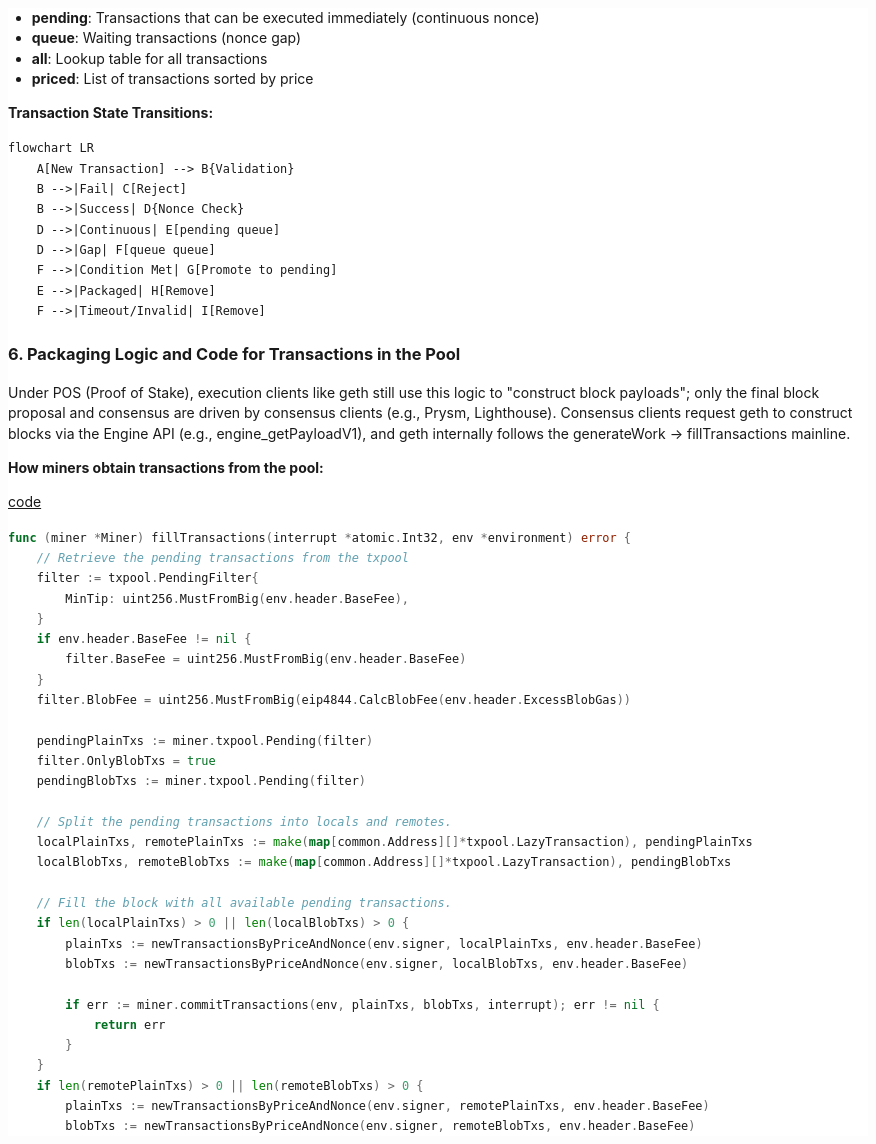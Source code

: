 - **pending**: Transactions that can be executed immediately (continuous nonce)
- **queue**: Waiting transactions (nonce gap)
- **all**: Lookup table for all transactions
- **priced**: List of transactions sorted by price

**Transaction State Transitions:**

```mermaid
flowchart LR
    A[New Transaction] --> B{Validation}
    B -->|Fail| C[Reject]
    B -->|Success| D{Nonce Check}
    D -->|Continuous| E[pending queue]
    D -->|Gap| F[queue queue]
    F -->|Condition Met| G[Promote to pending]
    E -->|Packaged| H[Remove]
    F -->|Timeout/Invalid| I[Remove]
```

### 6. Packaging Logic and Code for Transactions in the Pool

Under POS (Proof of Stake), execution clients like geth still use this logic to "construct block payloads"; only the final block proposal and consensus are driven by consensus clients (e.g., Prysm, Lighthouse).
Consensus clients request geth to construct blocks via the Engine API (e.g., engine_getPayloadV1), and geth internally follows the generateWork → fillTransactions mainline.


**How miners obtain transactions from the pool:**

[code](https://github.com/ethereum/go-ethereum/blob/master/miner/worker.go#L449-L503)

```go
func (miner *Miner) fillTransactions(interrupt *atomic.Int32, env *environment) error {
	// Retrieve the pending transactions from the txpool
	filter := txpool.PendingFilter{
		MinTip: uint256.MustFromBig(env.header.BaseFee),
	}
	if env.header.BaseFee != nil {
		filter.BaseFee = uint256.MustFromBig(env.header.BaseFee)
	}
	filter.BlobFee = uint256.MustFromBig(eip4844.CalcBlobFee(env.header.ExcessBlobGas))

	pendingPlainTxs := miner.txpool.Pending(filter)
	filter.OnlyBlobTxs = true
	pendingBlobTxs := miner.txpool.Pending(filter)

	// Split the pending transactions into locals and remotes.
	localPlainTxs, remotePlainTxs := make(map[common.Address][]*txpool.LazyTransaction), pendingPlainTxs
	localBlobTxs, remoteBlobTxs := make(map[common.Address][]*txpool.LazyTransaction), pendingBlobTxs

	// Fill the block with all available pending transactions.
	if len(localPlainTxs) > 0 || len(localBlobTxs) > 0 {
		plainTxs := newTransactionsByPriceAndNonce(env.signer, localPlainTxs, env.header.BaseFee)
		blobTxs := newTransactionsByPriceAndNonce(env.signer, localBlobTxs, env.header.BaseFee)

		if err := miner.commitTransactions(env, plainTxs, blobTxs, interrupt); err != nil {
			return err
		}
	}
	if len(remotePlainTxs) > 0 || len(remoteBlobTxs) > 0 {
		plainTxs := newTransactionsByPriceAndNonce(env.signer, remotePlainTxs, env.header.BaseFee)
		blobTxs := newTransactionsByPriceAndNonce(env.signer, remoteBlobTxs, env.header.BaseFee)

```